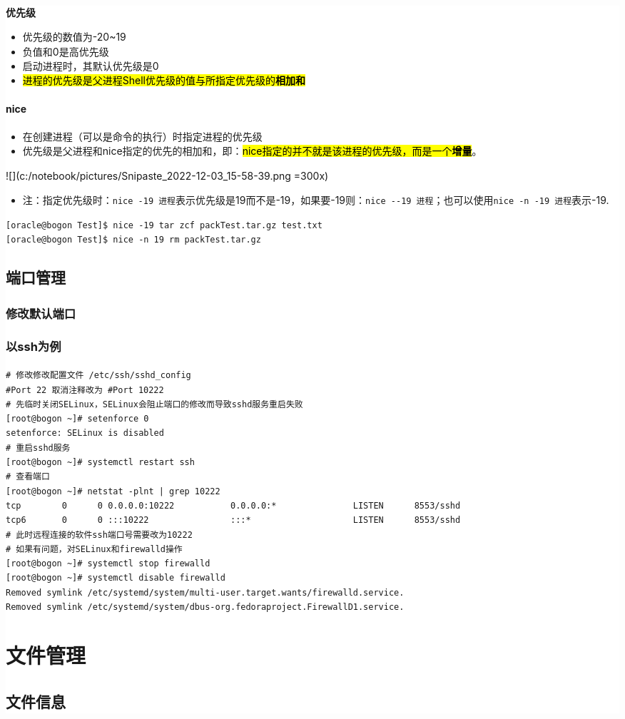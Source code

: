 **优先级**

- 优先级的数值为-20~19
- 负值和0是高优先级
- 启动进程时，其默认优先级是0
- <mark>进程的优先级是父进程Shell优先级的值与所指定优先级的**相加和**</mark>

#### nice 

- 在创建进程（可以是命令的执行）时指定进程的优先级
- 优先级是父进程和nice指定的优先的相加和，即：<mark>nice指定的并不就是该进程的优先级，而是一个**增量**</mark>。

![](c:/notebook/pictures/Snipaste_2022-12-03_15-58-39.png =300x)

- 注：指定优先级时：`nice -19 进程`表示优先级是19而不是-19，如果要-19则：`nice --19 进程`；也可以使用`nice -n -19 进程`表示-19.

```shell
[oracle@bogon Test]$ nice -19 tar zcf packTest.tar.gz test.txt
[oracle@bogon Test]$ nice -n 19 rm packTest.tar.gz
```

## 端口管理

### 修改默认端口

### 以ssh为例

```shell
# 修改修改配置文件 /etc/ssh/sshd_config
#Port 22 取消注释改为 #Port 10222
# 先临时关闭SELinux，SELinux会阻止端口的修改而导致sshd服务重启失败
[root@bogon ~]# setenforce 0
setenforce: SELinux is disabled
# 重启sshd服务
[root@bogon ~]# systemctl restart ssh
# 查看端口
[root@bogon ~]# netstat -plnt | grep 10222
tcp        0      0 0.0.0.0:10222           0.0.0.0:*               LISTEN      8553/sshd           
tcp6       0      0 :::10222                :::*                    LISTEN      8553/sshd
# 此时远程连接的软件ssh端口号需要改为10222
# 如果有问题，对SELinux和firewalld操作
[root@bogon ~]# systemctl stop firewalld
[root@bogon ~]# systemctl disable firewalld
Removed symlink /etc/systemd/system/multi-user.target.wants/firewalld.service.
Removed symlink /etc/systemd/system/dbus-org.fedoraproject.FirewallD1.service.
```

# 文件管理

## 文件信息
